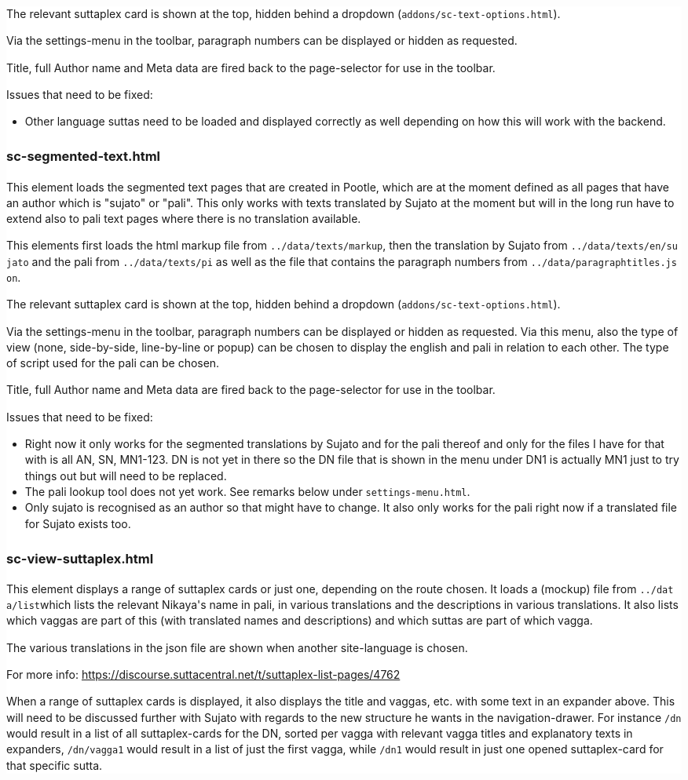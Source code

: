 The relevant suttaplex card is shown at the top, hidden behind a dropdown (`addons/sc-text-options.html`).

Via the settings-menu in the toolbar, paragraph numbers can be displayed or hidden as requested.

Title, full Author name and Meta data are fired back to the page-selector for use in the toolbar.

Issues that need to be fixed:
  - Other language suttas need to be loaded and displayed correctly as well depending on how this will work with the backend.


### sc-segmented-text.html
This element loads the segmented text pages that are created in Pootle, which are at the moment defined as all pages that have an author which is "sujato" or "pali". This only works with texts translated by Sujato at the moment but will in the long run have to extend also to pali text pages where there is no translation available.

This elements first loads the html markup file from `../data/texts/markup`, then the translation by Sujato from `../data/texts/en/sujato` and the pali from `../data/texts/pi` as well as the file that contains the paragraph numbers from `../data/paragraphtitles.json`. 

The relevant suttaplex card is shown at the top, hidden behind a dropdown (`addons/sc-text-options.html`).

Via the settings-menu in the toolbar, paragraph numbers can be displayed or hidden as requested. Via this menu, also the type of view (none, side-by-side, line-by-line or popup) can be chosen to display the english and pali in relation to each other.
The type of script used for the pali can be chosen.

Title, full Author name and Meta data are fired back to the page-selector for use in the toolbar.

Issues that need to be fixed:
  - Right now it only works for the segmented translations by Sujato and for the pali thereof and only for the files I have for that with is all AN, SN, MN1-123. DN is not yet in there so the DN file that is shown in the menu under DN1 is actually MN1 just to try things out but will need to be replaced.
  - The pali lookup tool does not yet work. See remarks below under `settings-menu.html`.
  - Only sujato is recognised as an author so that might have to change. It also only works for the pali right now if a translated file for Sujato exists too.


### sc-view-suttaplex.html
This element displays a range of suttaplex cards or just one, depending on the route chosen. 
It loads a (mockup) file from `../data/list`which lists the relevant Nikaya's name in pali, in various translations and the descriptions in various translations. It also lists which vaggas are part of this (with translated names and descriptions) and which suttas are part of which vagga.

The various translations in the json file are shown when another site-language is chosen.

For more info: https://discourse.suttacentral.net/t/suttaplex-list-pages/4762

When a range of suttaplex cards is displayed, it also displays the title and vaggas, etc. with some text in an expander above.
This will need to be discussed further with Sujato with regards to the new structure he wants in the navigation-drawer.
For instance `/dn` would result in a list of all suttaplex-cards for the DN, sorted per vagga with relevant vagga titles and explanatory texts in expanders, `/dn/vagga1` would result in a list of just the first vagga, while `/dn1` would result in just one opened suttaplex-card for that specific sutta.
